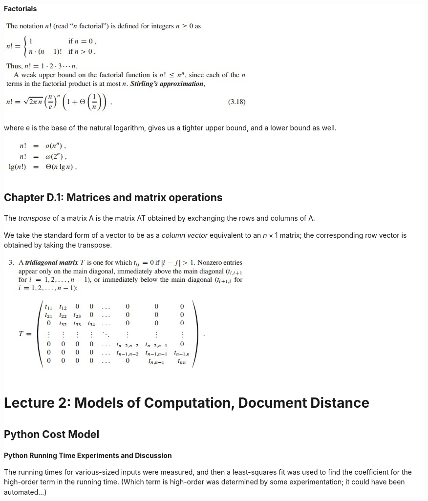 __Factorials__

<img src="../images/factorial.jpg">

where e is the base of the natural logarithm, gives us a tighter upper bound, and a lower bound as well.

<img src="../images/factorial_1.jpg">



<h2>Chapter D.1: Matrices and matrix operations</h2>

The _transpose_ of a matrix A is the matrix AT obtained by exchanging the rows and columns of A.

We take the standard form of a vector to be as a _column vector_ equivalent to an $n \times 1$ matrix; the corresponding row vector is obtained by taking the transpose.

<img src="../images/matrix_1.jpg">



<h1>Lecture 2: Models of Computation, Document Distance</h1>



<h2>Python Cost Model</h2>

__Python Running Time Experiments and Discussion__

The running times for various-sized inputs were measured, and then a least-squares fit was used to find the coefficient for the high-order term in the running time. (Which term is high-order was determined by some experimentation; it could have been automated...)
